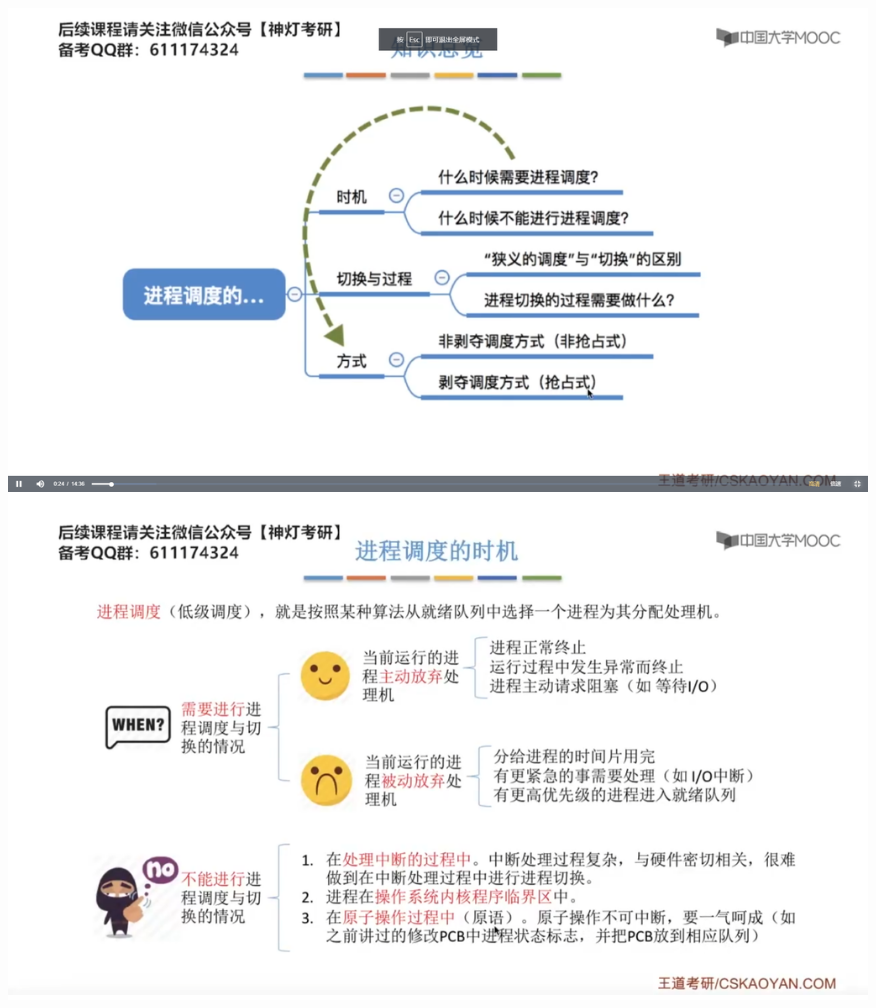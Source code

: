 ![image-20220906171910045](assets/image-20220906171910045.png)

![image-20220906174138069](assets/image-20220906174138069.png)
